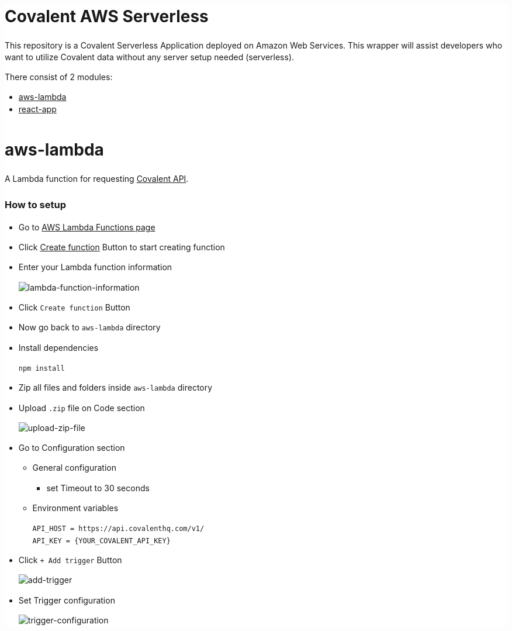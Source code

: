 # Covalent AWS Serverless
This repository is a Covalent Serverless Application deployed on Amazon Web Services. This wrapper will assist developers who want to utilize Covalent data without any server setup needed (serverless).

There consist of 2 modules:
-	[aws-lambda](#aws-lambda)
-	[react-app](#react-app)

# aws-lambda
A Lambda function for requesting [Covalent API](https://www.covalenthq.com/docs/api).

### How to setup
- Go to [AWS Lambda Functions page](https://console.aws.amazon.com/lambda)

- Click [Create function](https://console.aws.amazon.com/lambda/#/create/function) Button to start creating function

- Enter your Lambda function information

	<img width="1328" alt="lambda-function-information" src="https://user-images.githubusercontent.com/13881651/124514516-6ecd0780-de07-11eb-81b3-babd9474141c.png">

- Click `Create function` Button

- Now go back to `aws-lambda` directory

- Install dependencies
	```
	npm install
	```

- Zip all files and folders inside `aws-lambda` directory

- Upload `.zip` file on Code section

	<img width="1308" alt="upload-zip-file" src="https://user-images.githubusercontent.com/13881651/124515395-90c78980-de09-11eb-8c37-f74a2f1caf84.png">

- Go to Configuration section
	- General configuration
		- set Timeout to 30 seconds
	- Environment variables

		```
		API_HOST = https://api.covalenthq.com/v1/
		API_KEY = {YOUR_COVALENT_API_KEY}
		```
- Click `+ Add trigger` Button

	<img width="848" alt="add-trigger" src="https://user-images.githubusercontent.com/13881651/124516020-008a4400-de0b-11eb-8b58-16c54dc65116.png">

- Set Trigger configuration

	<img width="719" alt="trigger-configuration" src="https://user-images.githubusercontent.com/13881651/124516349-a047d200-de0b-11eb-9115-a94b4ccbc466.png">
